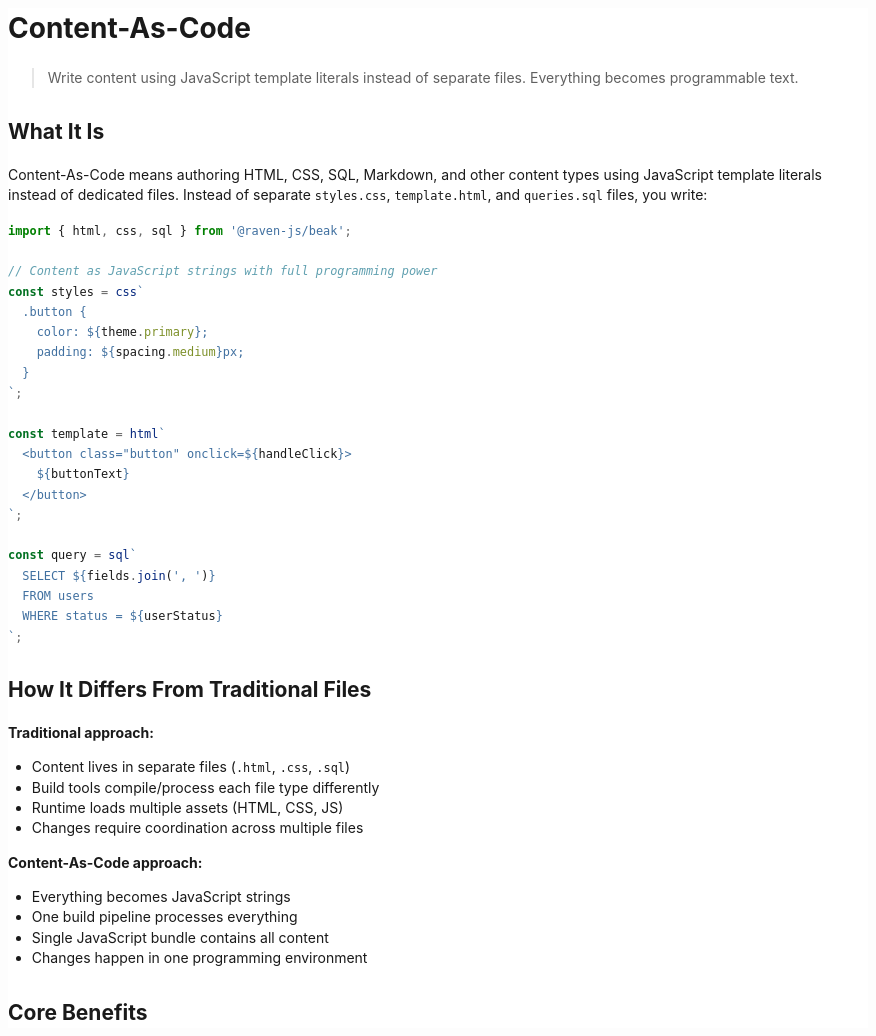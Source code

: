 # Content-As-Code

> Write content using JavaScript template literals instead of separate files. Everything becomes programmable text.

## What It Is

Content-As-Code means authoring HTML, CSS, SQL, Markdown, and other content types using JavaScript template literals instead of dedicated files. Instead of separate `styles.css`, `template.html`, and `queries.sql` files, you write:

```javascript
import { html, css, sql } from '@raven-js/beak';

// Content as JavaScript strings with full programming power
const styles = css`
  .button {
    color: ${theme.primary};
    padding: ${spacing.medium}px;
  }
`;

const template = html`
  <button class="button" onclick=${handleClick}>
    ${buttonText}
  </button>
`;

const query = sql`
  SELECT ${fields.join(', ')}
  FROM users
  WHERE status = ${userStatus}
`;
```

## How It Differs From Traditional Files

**Traditional approach:**

- Content lives in separate files (`.html`, `.css`, `.sql`)
- Build tools compile/process each file type differently
- Runtime loads multiple assets (HTML, CSS, JS)
- Changes require coordination across multiple files

**Content-As-Code approach:**

- Everything becomes JavaScript strings
- One build pipeline processes everything
- Single JavaScript bundle contains all content
- Changes happen in one programming environment

## Core Benefits
